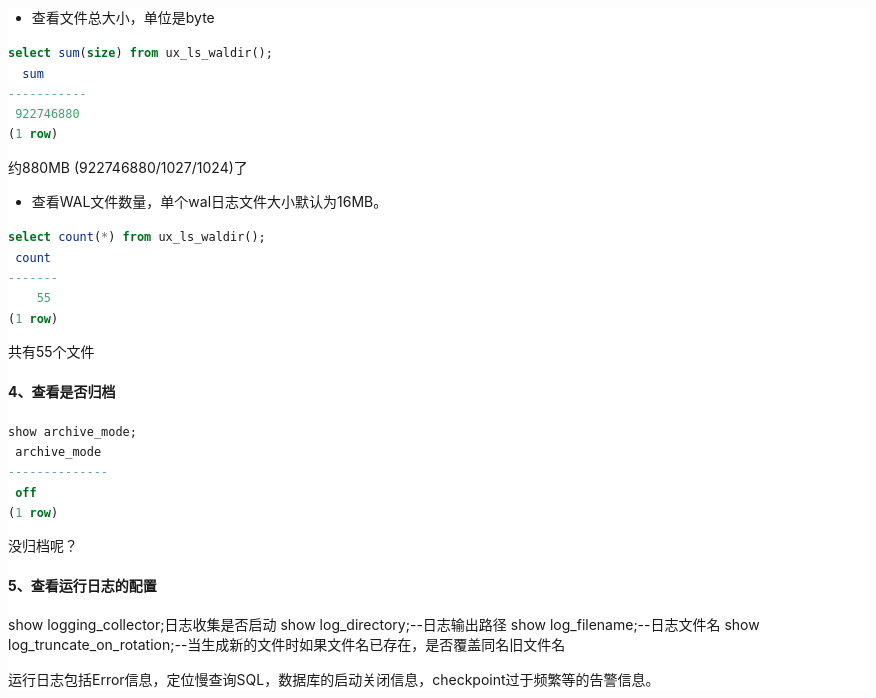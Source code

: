 - 查看文件总大小，单位是byte

```sql
select sum(size) from ux_ls_waldir();  
  sum    
-----------
 922746880
(1 row)
```

约880MB (922746880/1027/1024)了

- 查看WAL文件数量，单个wal日志文件大小默认为16MB。

```sql
select count(*) from ux_ls_waldir();
 count 
-------
    55
(1 row)
```

共有55个文件

#### 4、查看是否归档

```sql
show archive_mode;
 archive_mode 
--------------
 off
(1 row)
```

没归档呢？

#### 5、查看运行日志的配置

show logging_collector;日志收集是否启动
show log_directory;--日志输出路径
show log_filename;--日志文件名
show log_truncate_on_rotation;--当生成新的文件时如果文件名已存在，是否覆盖同名旧文件名

运行日志包括Error信息，定位慢查询SQL，数据库的启动关闭信息，checkpoint过于频繁等的告警信息。

